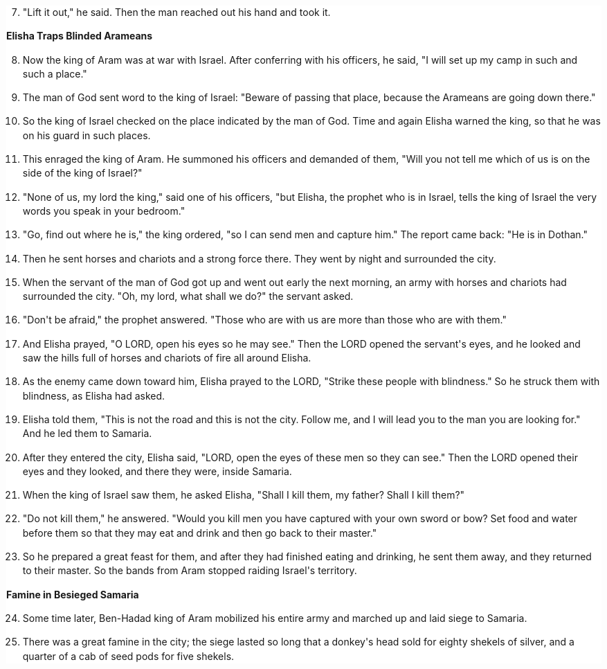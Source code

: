 7. "Lift it out," he said. Then the man reached out his hand and took it.

__Elisha Traps Blinded Arameans__

8. Now the king of Aram was at war with Israel. After conferring with his officers, he said, "I will set up my camp in such and such a place."

9. The man of God sent word to the king of Israel: "Beware of passing that place, because the Arameans are going down there."

10. So the king of Israel checked on the place indicated by the man of God. Time and again Elisha warned the king, so that he was on his guard in such places.

11. This enraged the king of Aram. He summoned his officers and demanded of them, "Will you not tell me which of us is on the side of the king of Israel?"

12. "None of us, my lord the king," said one of his officers, "but Elisha, the prophet who is in Israel, tells the king of Israel the very words you speak in your bedroom."

13. "Go, find out where he is," the king ordered, "so I can send men and capture him." The report came back: "He is in Dothan."

14. Then he sent horses and chariots and a strong force there. They went by night and surrounded the city.

15. When the servant of the man of God got up and went out early the next morning, an army with horses and chariots had surrounded the city. "Oh, my lord, what shall we do?" the servant asked.

16. "Don't be afraid," the prophet answered. "Those who are with us are more than those who are with them."

17. And Elisha prayed, "O LORD, open his eyes so he may see." Then the LORD opened the servant's eyes, and he looked and saw the hills full of horses and chariots of fire all around Elisha.

18. As the enemy came down toward him, Elisha prayed to the LORD, "Strike these people with blindness." So he struck them with blindness, as Elisha had asked.

19. Elisha told them, "This is not the road and this is not the city. Follow me, and I will lead you to the man you are looking for." And he led them to Samaria.

20. After they entered the city, Elisha said, "LORD, open the eyes of these men so they can see." Then the LORD opened their eyes and they looked, and there they were, inside Samaria.

21. When the king of Israel saw them, he asked Elisha, "Shall I kill them, my father? Shall I kill them?"

22. "Do not kill them," he answered. "Would you kill men you have captured with your own sword or bow? Set food and water before them so that they may eat and drink and then go back to their master."

23. So he prepared a great feast for them, and after they had finished eating and drinking, he sent them away, and they returned to their master. So the bands from Aram stopped raiding Israel's territory.

__Famine in Besieged Samaria__

24. Some time later, Ben-Hadad king of Aram mobilized his entire army and marched up and laid siege to Samaria.

25. There was a great famine in the city; the siege lasted so long that a donkey's head sold for eighty shekels of silver, and a quarter of a cab of seed pods for five shekels. 
